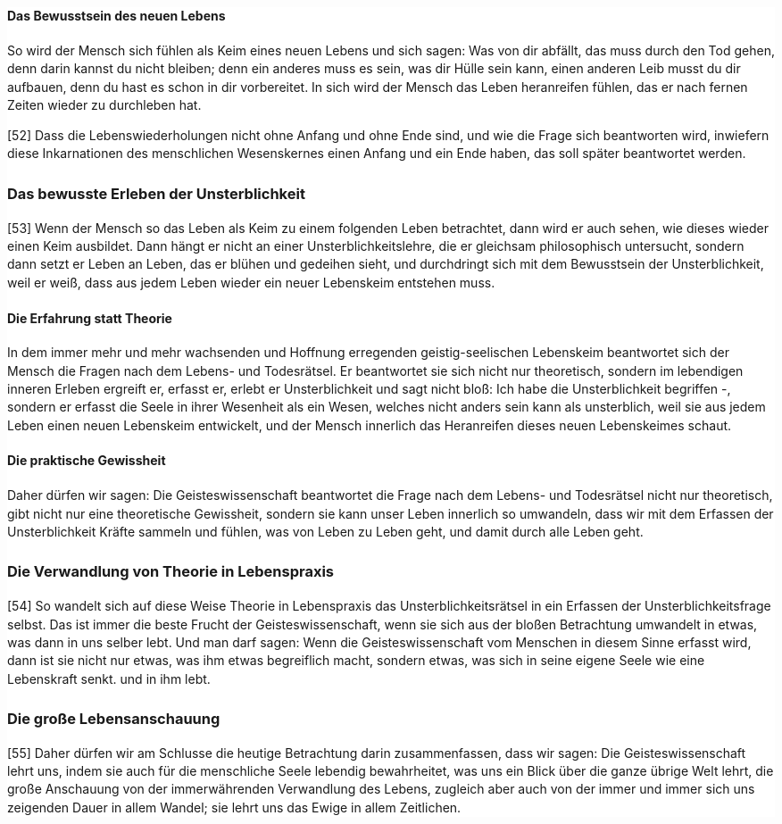 #### Das Bewusstsein des neuen Lebens

So wird der Mensch sich fühlen als Keim eines neuen Lebens und sich sagen: Was von dir abfällt, das muss durch den Tod gehen, denn darin kannst du nicht bleiben; denn ein anderes muss es sein, was dir Hülle sein kann, einen anderen Leib musst du dir aufbauen, denn du hast es schon in dir vorbereitet. In sich wird der Mensch das Leben heranreifen fühlen, das er nach fernen Zeiten wieder zu durchleben hat.

[52] Dass die Lebenswiederholungen nicht ohne Anfang und ohne Ende sind, und wie die Frage sich beantworten wird, inwiefern diese Inkarnationen des menschlichen Wesenskernes einen Anfang und ein Ende haben, das soll später beantwortet werden.

### Das bewusste Erleben der Unsterblichkeit

[53] Wenn der Mensch so das Leben als Keim zu einem folgenden Leben betrachtet, dann wird er auch sehen, wie dieses wieder einen Keim ausbildet. Dann hängt er nicht an einer Unsterblichkeitslehre, die er gleichsam philosophisch untersucht, sondern dann setzt er Leben an Leben, das er blühen und gedeihen sieht, und durchdringt sich mit dem Bewusstsein der Unsterblichkeit, weil er weiß, dass aus jedem Leben wieder ein neuer Lebenskeim entstehen muss.

#### Die Erfahrung statt Theorie

In dem immer mehr und mehr wachsenden und Hoffnung erregenden geistig-seelischen Lebenskeim beantwortet sich der Mensch die Fragen nach dem Lebens- und Todesrätsel. Er beantwortet sie sich nicht nur theoretisch, sondern im lebendigen inneren Erleben ergreift er, erfasst er, erlebt er Unsterblichkeit und sagt nicht bloß: Ich habe die Unsterblichkeit begriffen -, sondern er erfasst die Seele in ihrer Wesenheit als ein Wesen, welches nicht anders sein kann als unsterblich, weil sie aus jedem Leben einen neuen Lebenskeim entwickelt, und der Mensch innerlich das Heranreifen dieses neuen Lebenskeimes schaut.

#### Die praktische Gewissheit

Daher dürfen wir sagen: Die Geisteswissenschaft beantwortet die Frage nach dem Lebens- und Todesrätsel nicht nur theoretisch, gibt nicht nur eine theoretische Gewissheit, sondern sie kann unser Leben innerlich so umwandeln, dass wir mit dem Erfassen der Unsterblichkeit Kräfte sammeln und fühlen, was von Leben zu Leben geht, und damit durch alle Leben geht.

### Die Verwandlung von Theorie in Lebenspraxis

[54] So wandelt sich auf diese Weise Theorie in Lebenspraxis das Unsterblichkeitsrätsel in ein Erfassen der Unsterblichkeitsfrage selbst. Das ist immer die beste Frucht der Geisteswissenschaft, wenn sie sich aus der bloßen Betrachtung umwandelt in etwas, was dann in uns selber lebt. Und man darf sagen: Wenn die Geisteswissenschaft vom Menschen in diesem Sinne erfasst wird, dann ist sie nicht nur etwas, was ihm etwas begreiflich macht, sondern etwas, was sich in seine eigene Seele wie eine Lebenskraft senkt. und in ihm lebt.

### Die große Lebensanschauung

[55] Daher dürfen wir am Schlusse die heutige Betrachtung darin zusammenfassen, dass wir sagen: Die Geisteswissenschaft lehrt uns, indem sie auch für die menschliche Seele lebendig bewahrheitet, was uns ein Blick über die ganze übrige Welt lehrt, die große Anschauung von der immerwährenden Verwandlung des Lebens, zugleich aber auch von der immer und immer sich uns zeigenden Dauer in allem Wandel; sie lehrt uns das Ewige in allem Zeitlichen.
